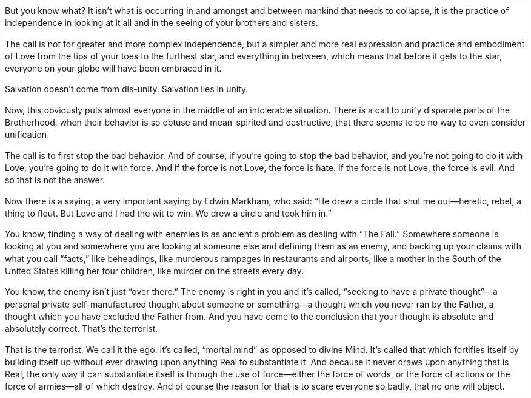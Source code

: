 But you know what? It isn&rsquo;t what is occurring in and amongst and
between mankind that needs to collapse, it is the practice of
independence in looking at it all and in the seeing of your brothers and
sisters.

The call is not for greater and more complex independence, but a simpler
and more real expression and practice and embodiment of Love from the
tips of your toes to the furthest star, and everything in between, which
means that before it gets to the star, everyone on your globe will have
been embraced in it.

Salvation doesn&rsquo;t come from dis-unity. Salvation lies in unity.

Now, this obviously puts almost everyone in the middle of an intolerable
situation. There is a call to unify disparate parts of the Brotherhood,
when their behavior is so obtuse and mean-spirited and destructive, that
there seems to be no way to even consider unification.

The call is to first stop the bad behavior. And of course, if
you&rsquo;re going to stop the bad behavior, and you&rsquo;re not going
to do it with Love, you&rsquo;re going to do it with force. And if the
force is not Love, the force is hate. If the force is not Love, the
force is evil. And so that is not the answer.

Now there is a saying, a very important saying by Edwin Markham, who
said: &ldquo;He drew a circle that shut me out&mdash;heretic, rebel, a
thing to flout. But Love and I had the wit to win. We drew a circle and
took him in.&rdquo;

You know, finding a way of dealing with enemies is as ancient a problem
as dealing with &ldquo;The Fall.&rdquo; Somewhere someone is looking at
you and somewhere you are looking at someone else and defining them as
an enemy, and backing up your claims with what you call
&ldquo;facts,&rdquo; like beheadings, like murderous rampages in
restaurants and airports, like a mother in the South of the United
States killing her four children, like murder on the streets every day.

You know, the enemy isn&rsquo;t just &ldquo;over there.&rdquo; The enemy
is right in you and it&rsquo;s called, &ldquo;seeking to have a private
thought&rdquo;&mdash;a personal private self-manufactured thought about
someone or something&mdash;a thought which you never ran by the Father,
a thought which you have excluded the Father from. And you have come to
the conclusion that your thought is absolute and absolutely correct.
That&rsquo;s the terrorist.

That is the terrorist. We call it the ego. It&rsquo;s called,
&ldquo;mortal mind&rdquo; as opposed to divine Mind. It&rsquo;s called
that which fortifies itself by building itself up without ever drawing
upon anything Real to substantiate it. And because it never draws upon
anything that is Real, the only way it can substantiate itself is
through the use of force&mdash;either the force of words, or the force
of actions or the force of armies&mdash;all of which destroy. And of
course the reason for that is to scare everyone so badly, that no one
will object.
